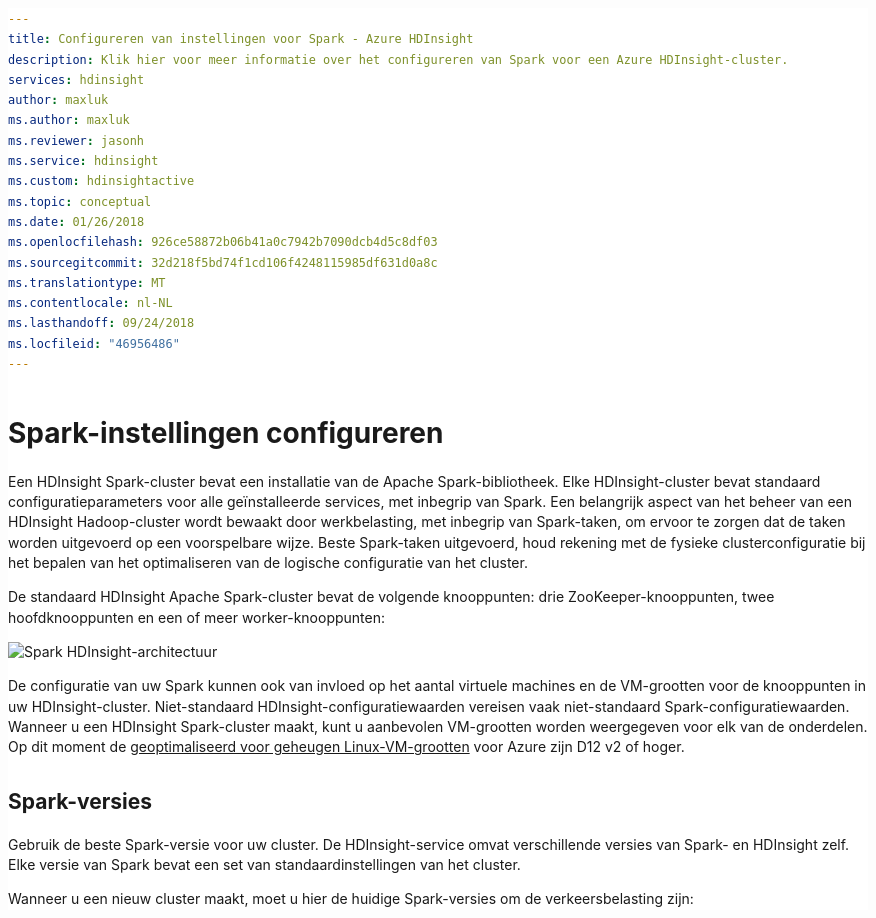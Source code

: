 ```yaml
---
title: Configureren van instellingen voor Spark - Azure HDInsight
description: Klik hier voor meer informatie over het configureren van Spark voor een Azure HDInsight-cluster.
services: hdinsight
author: maxluk
ms.author: maxluk
ms.reviewer: jasonh
ms.service: hdinsight
ms.custom: hdinsightactive
ms.topic: conceptual
ms.date: 01/26/2018
ms.openlocfilehash: 926ce58872b06b41a0c7942b7090dcb4d5c8df03
ms.sourcegitcommit: 32d218f5bd74f1cd106f4248115985df631d0a8c
ms.translationtype: MT
ms.contentlocale: nl-NL
ms.lasthandoff: 09/24/2018
ms.locfileid: "46956486"
---
```

# <a name="configure-spark-settings"></a>Spark-instellingen configureren

Een HDInsight Spark-cluster bevat een installatie van de Apache Spark-bibliotheek.  Elke HDInsight-cluster bevat standaard configuratieparameters voor alle geïnstalleerde services, met inbegrip van Spark.  Een belangrijk aspect van het beheer van een HDInsight Hadoop-cluster wordt bewaakt door werkbelasting, met inbegrip van Spark-taken, om ervoor te zorgen dat de taken worden uitgevoerd op een voorspelbare wijze. Beste Spark-taken uitgevoerd, houd rekening met de fysieke clusterconfiguratie bij het bepalen van het optimaliseren van de logische configuratie van het cluster.

De standaard HDInsight Apache Spark-cluster bevat de volgende knooppunten: drie ZooKeeper-knooppunten, twee hoofdknooppunten en een of meer worker-knooppunten:

![Spark HDInsight-architectuur](./media/apache-spark-settings/spark-hdinsight-arch.png)

De configuratie van uw Spark kunnen ook van invloed op het aantal virtuele machines en de VM-grootten voor de knooppunten in uw HDInsight-cluster. Niet-standaard HDInsight-configuratiewaarden vereisen vaak niet-standaard Spark-configuratiewaarden. Wanneer u een HDInsight Spark-cluster maakt, kunt u aanbevolen VM-grootten worden weergegeven voor elk van de onderdelen. Op dit moment de [geoptimaliseerd voor geheugen Linux-VM-grootten](../../virtual-machines/linux/sizes-memory.md) voor Azure zijn D12 v2 of hoger.

## <a name="spark-versions"></a>Spark-versies

Gebruik de beste Spark-versie voor uw cluster.  De HDInsight-service omvat verschillende versies van Spark- en HDInsight zelf.  Elke versie van Spark bevat een set van standaardinstellingen van het cluster.  

Wanneer u een nieuw cluster maakt, moet u hier de huidige Spark-versies om de verkeersbelasting zijn:
